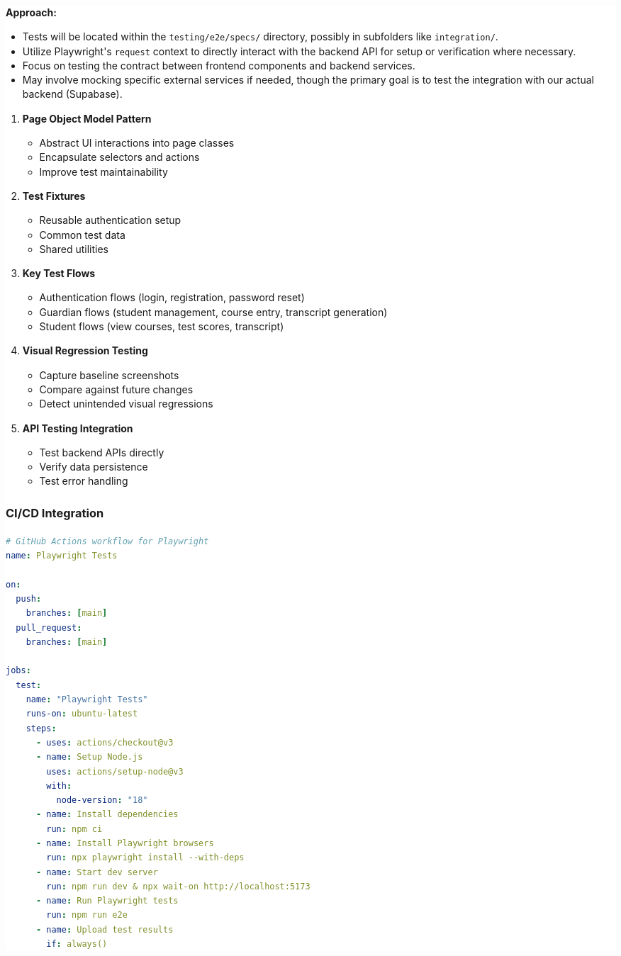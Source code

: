 **Approach:**

*   Tests will be located within the `testing/e2e/specs/` directory, possibly in subfolders like `integration/`.
*   Utilize Playwright's `request` context to directly interact with the backend API for setup or verification where necessary.
*   Focus on testing the contract between frontend components and backend services.
*   May involve mocking specific external services if needed, though the primary goal is to test the integration with our actual backend (Supabase).

1. **Page Object Model Pattern**
   - Abstract UI interactions into page classes
   - Encapsulate selectors and actions
   - Improve test maintainability

2. **Test Fixtures**
   - Reusable authentication setup
   - Common test data
   - Shared utilities

3. **Key Test Flows**
   - Authentication flows (login, registration, password reset)
   - Guardian flows (student management, course entry, transcript generation)
   - Student flows (view courses, test scores, transcript)

4. **Visual Regression Testing**
   - Capture baseline screenshots
   - Compare against future changes
   - Detect unintended visual regressions

5. **API Testing Integration**
   - Test backend APIs directly
   - Verify data persistence
   - Test error handling

### CI/CD Integration

```yaml
# GitHub Actions workflow for Playwright
name: Playwright Tests

on:
  push:
    branches: [main]
  pull_request:
    branches: [main]

jobs:
  test:
    name: "Playwright Tests"
    runs-on: ubuntu-latest
    steps:
      - uses: actions/checkout@v3
      - name: Setup Node.js
        uses: actions/setup-node@v3
        with:
          node-version: "18"
      - name: Install dependencies
        run: npm ci
      - name: Install Playwright browsers
        run: npx playwright install --with-deps
      - name: Start dev server
        run: npm run dev & npx wait-on http://localhost:5173
      - name: Run Playwright tests
        run: npm run e2e
      - name: Upload test results
        if: always()
```
